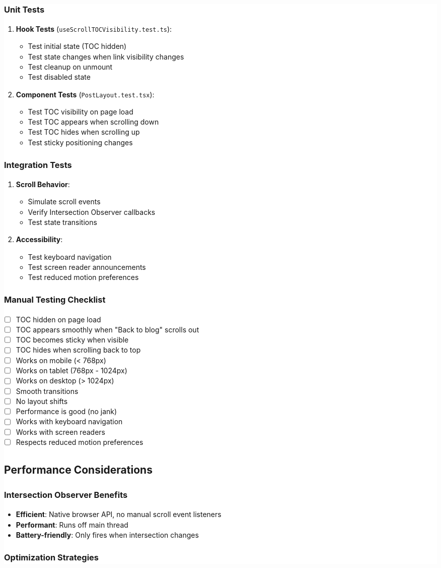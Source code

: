 ### Unit Tests

1. **Hook Tests** (`useScrollTOCVisibility.test.ts`):
   - Test initial state (TOC hidden)
   - Test state changes when link visibility changes
   - Test cleanup on unmount
   - Test disabled state

2. **Component Tests** (`PostLayout.test.tsx`):
   - Test TOC visibility on page load
   - Test TOC appears when scrolling down
   - Test TOC hides when scrolling up
   - Test sticky positioning changes

### Integration Tests

1. **Scroll Behavior**:
   - Simulate scroll events
   - Verify Intersection Observer callbacks
   - Test state transitions

2. **Accessibility**:
   - Test keyboard navigation
   - Test screen reader announcements
   - Test reduced motion preferences

### Manual Testing Checklist

- [ ] TOC hidden on page load
- [ ] TOC appears smoothly when "Back to blog" scrolls out
- [ ] TOC becomes sticky when visible
- [ ] TOC hides when scrolling back to top
- [ ] Works on mobile (< 768px)
- [ ] Works on tablet (768px - 1024px)
- [ ] Works on desktop (> 1024px)
- [ ] Smooth transitions
- [ ] No layout shifts
- [ ] Performance is good (no jank)
- [ ] Works with keyboard navigation
- [ ] Works with screen readers
- [ ] Respects reduced motion preferences

## Performance Considerations

### Intersection Observer Benefits

- **Efficient**: Native browser API, no manual scroll event listeners
- **Performant**: Runs off main thread
- **Battery-friendly**: Only fires when intersection changes

### Optimization Strategies

